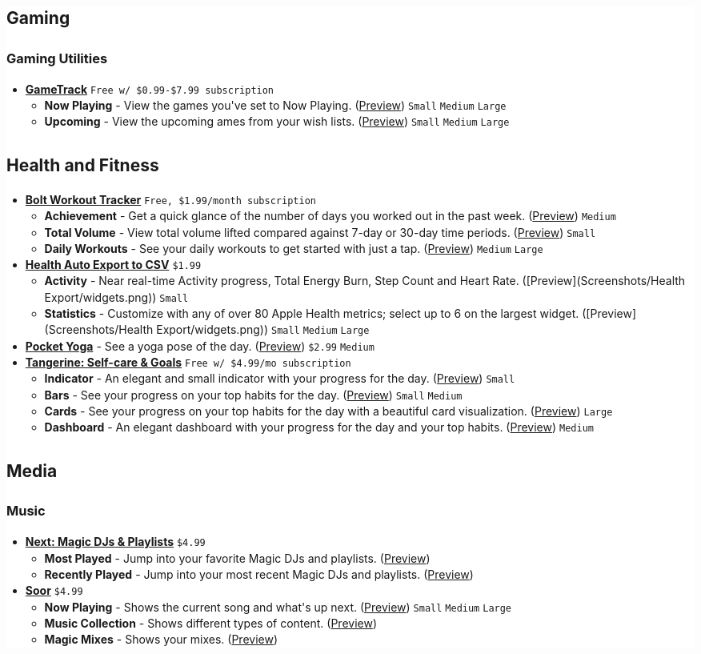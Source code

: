 ## Gaming

### Gaming Utilities

- **[GameTrack](https://apps.apple.com/gb/app/gametrack/id1136800740)** `Free w/ $0.99-$7.99 subscription`
  - **Now Playing** - View the games you've set to Now Playing. ([Preview](https://twitter.com/getgametrack/status/1306336127436161024)) `Small` `Medium` `Large`
  - **Upcoming** - View the upcoming ames from your wish lists. ([Preview](https://twitter.com/getgametrack/status/1306336127436161024)) `Small` `Medium` `Large`

## Health and Fitness

- **[Bolt Workout Tracker](https://apps.apple.com/us/app/bolt-workout-tracker-gym-log/id1439649927)** `Free, $1.99/month subscription`
  - **Achievement** - Get a quick glance of the number of days you worked out in the past week. ([Preview](https://twitter.com/workoutwithbolt/status/1306059178662703105/photo/1)) `Medium`
  - **Total Volume** - View total volume lifted compared against 7-day or 30-day time periods. ([Preview](https://twitter.com/workoutwithbolt/status/1306059178662703105/photo/1)) `Small`
  - **Daily Workouts** - See your daily workouts to get started with just a tap. ([Preview](https://twitter.com/workoutwithbolt/status/1306059178662703105/photo/1)) `Medium` `Large`
- **[Health Auto Export to CSV](https://apps.apple.com/se/app/healthstats-export-to-csv/id1115567069)** `$1.99`
  - **Activity** - Near real-time Activity progress, Total Energy Burn, Step Count and Heart Rate. ([Preview](Screenshots/Health Export/widgets.png)) `Small`
  - **Statistics** - Customize with any of over 80 Apple Health metrics; select up to 6 on the largest widget. ([Preview](Screenshots/Health Export/widgets.png)) `Small` `Medium` `Large`
- **[Pocket Yoga](https://apps.apple.com/us/app/pocket-yoga/id347400507?mt=8)** - See a yoga pose of the day. ([Preview](https://twitter.com/pocketyogaapp/status/1306397873634902016)) `$2.99` `Medium`
- **[Tangerine: Self-care & Goals](https://apps.apple.com/us/app/tangerine-self-care-goals/id1468882685)** `Free w/ $4.99/mo subscription`
  - **Indicator** - An elegant and small indicator with your progress for the day. ([Preview](https://twitter.com/TangerineHabit/status/1306303858159869954)) `Small`
  - **Bars** - See your progress on your top habits for the day. ([Preview](https://twitter.com/TangerineHabit/status/1306303858159869954)) `Small` `Medium`
  - **Cards** - See your progress on your top habits for the day with a beautiful card visualization. ([Preview](https://twitter.com/TangerineHabit/status/1306303858159869954)) `Large`
  - **Dashboard** - An elegant dashboard with your progress for the day and your top habits. ([Preview](https://twitter.com/TangerineHabit/status/1306303858159869954)) `Medium`

## Media

### Music
- **[Next: Magic DJs & Playlists](https://apps.apple.com/us/app/id622463230)** `$4.99`
  - **Most Played** - Jump into your favorite Magic DJs and playlists. ([Preview](https://www.instagram.com/p/CFAYMqHJHJv/))
  - **Recently Played** - Jump into your most recent Magic DJs and playlists. ([Preview](https://www.instagram.com/p/CFAYMqHJHJv/))
- **[Soor](https://apps.apple.com/app/id1439731526)** `$4.99`
  - **Now Playing** - Shows the current song and what's up next. ([Preview](Screenshots/Soor/widgets.png)) `Small` `Medium` `Large`
  - **Music Collection** - Shows different types of content.  ([Preview](Screenshots/Soor/widgets.png))
  - **Magic Mixes** - Shows your mixes. ([Preview](Screenshots/Soor/widgets.png))
